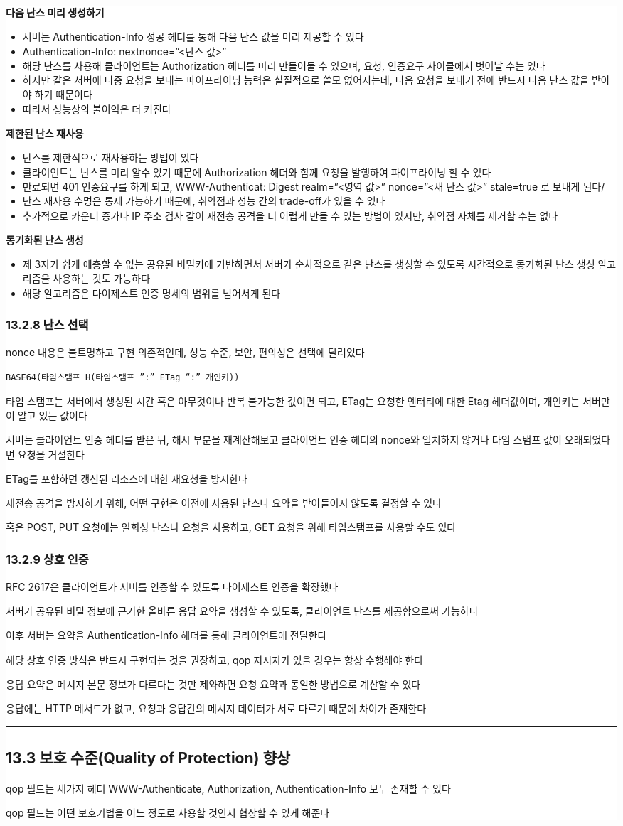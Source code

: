 **다음 난스 미리 생성하기**
- 서버는 Authentication-Info 성공 헤더를 통해 다음 난스 값을 미리 제공할 수 있다
- Authentication-Info: nextnonce=”<난스 값>”
- 해당 난스를 사용해 클라이언트는 Authorization 헤더를 미리 만들어둘 수 있으며, 요청, 인증요구 사이클에서 벗어날 수는 있다
- 하지만 같은 서버에 다중 요청을 보내는 파이프라이닝 능력은 실질적으로 쓸모 없어지는데, 다음 요청을 보내기 전에 반드시 다음 난스 값을 받아야 하기 때문이다
- 따라서 성능상의 불이익은 더 커진다

**제한된 난스 재사용**
- 난스를 제한적으로 재사용하는 방법이 있다
- 클라이언트는 난스를 미리 알수 있기 때문에 Authorization 헤더와 함께 요청을 발행하여 파이프라이닝 할 수 있다
- 만료되면 401 인증요구를 하게 되고, WWW-Authenticat: Digest realm=”<영역 값>” nonce=”<새 난스 값>” stale=true 로 보내게 된다/
- 난스 재사용 수명은 통제 가능하기 때문에, 취약점과 성능 간의 trade-off가 있을 수 있다
- 추가적으로 카운터 증가나 IP 주소 검사 같이 재전송 공격을 더 어렵게 만들 수 있는 방법이 있지만, 취약점 자체를 제거할 수는 없다

**동기화된 난스 생성**
- 제 3자가 쉽게 에층할 수 없는 공유된 비밀키에 기반하면서 서버가 순차적으로 같은 난스를 생성할 수 있도록 시간적으로 동기화된 난스 생성 알고리즘을 사용하는 것도 가능하다
- 해당 알고리즘은 다이제스트 인증 명세의 범위를 넘어서게 된다


### 13.2.8 난스 선택

nonce 내용은 불트명하고 구현 의존적인데, 성능 수준, 보안, 편의성은 선택에 달려있다

`BASE64(타임스탬프 H(타임스탬프 ”:” ETag “:” 개인키))`

타임 스탬프는 서버에서 생성된 시간 혹은 아무것이나 반복 불가능한 값이면 되고, ETag는 요청한 엔터티에 대한 Etag 헤더값이며, 개인키는 서버만이 알고 있는 값이다

서버는 클라이언트 인증 헤더를 받은 뒤, 해시 부분을 재계산해보고 클라이언트 인증 헤더의 nonce와 일치하지 않거나 타임 스탬프 값이 오래되었다면 요청을 거절한다

ETag를 포함하면 갱신된 리소스에 대한 재요청을 방지한다

재전송 공격을 방지하기 위해, 어떤 구현은 이전에 사용된 난스나 요약을 받아들이지 않도록 결정할 수 있다

혹은 POST, PUT 요청에는 일회성 난스나 요청을 사용하고, GET 요청을 위해 타임스탬프를 사용할 수도 있다


### 13.2.9 상호 인증

RFC 2617은 클라이언트가 서버를 인증할 수 있도록 다이제스트 인증을 확장했다

서버가 공유된 비밀 정보에 근거한 올바른 응답 요약을 생성할 수 있도록, 클라이언트 난스를 제공함으로써 가능하다

이후 서버는 요약을 Authentication-Info 헤더를 통해 클라이언트에 전달한다

해당 상호 인증 방식은 반드시 구현되는 것을 권장하고, qop 지시자가 있을 경우는 항상 수행해야 한다

응답 요약은 메시지 본문 정보가 다르다는 것만 제와하면 요청 요약과 동일한 방법으로 계산할 수 있다

응답에는 HTTP 메서드가 없고, 요청과 응답간의 메시지 데이터가 서로 다르기 때문에 차이가 존재한다

---

## 13.3 보호 수준(Quality of Protection) 향상

qop 필드는 세가지 헤더 WWW-Authenticate, Authorization, Authentication-Info 모두 존재할 수 있다

qop 필드는 어떤 보호기법을 어느 정도로 사용할 것인지 협상할 수 있게 해준다
